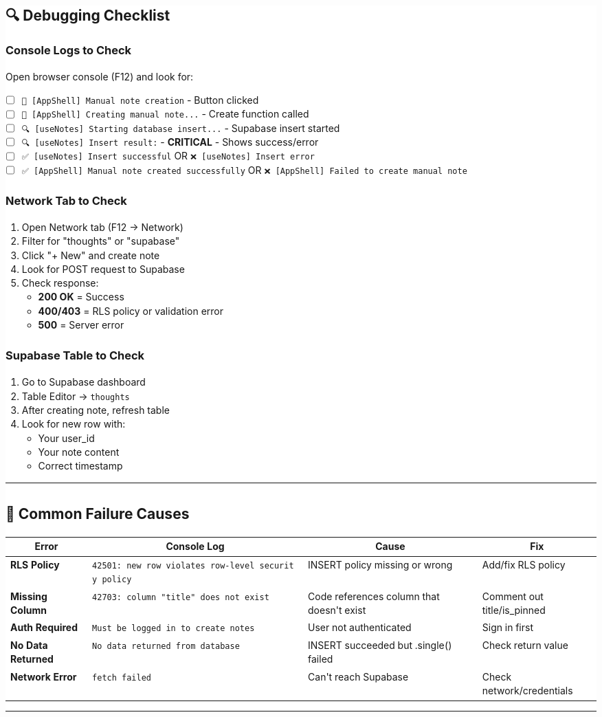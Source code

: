 
## 🔍 Debugging Checklist

### Console Logs to Check

Open browser console (F12) and look for:

- [ ] `📝 [AppShell] Manual note creation` - Button clicked
- [ ] `💾 [AppShell] Creating manual note...` - Create function called
- [ ] `🔍 [useNotes] Starting database insert...` - Supabase insert started
- [ ] `🔍 [useNotes] Insert result:` - **CRITICAL** - Shows success/error
- [ ] `✅ [useNotes] Insert successful` OR `❌ [useNotes] Insert error`
- [ ] `✅ [AppShell] Manual note created successfully` OR `❌ [AppShell] Failed to create manual note`

### Network Tab to Check

1. Open Network tab (F12 → Network)
2. Filter for "thoughts" or "supabase"
3. Click "+ New" and create note
4. Look for POST request to Supabase
5. Check response:
   - **200 OK** = Success
   - **400/403** = RLS policy or validation error
   - **500** = Server error

### Supabase Table to Check

1. Go to Supabase dashboard
2. Table Editor → `thoughts`
3. After creating note, refresh table
4. Look for new row with:
   - Your user_id
   - Your note content
   - Correct timestamp

---

## 🐛 Common Failure Causes

| Error | Console Log | Cause | Fix |
|-------|-------------|-------|-----|
| **RLS Policy** | `42501: new row violates row-level security policy` | INSERT policy missing or wrong | Add/fix RLS policy |
| **Missing Column** | `42703: column "title" does not exist` | Code references column that doesn't exist | Comment out title/is_pinned |
| **Auth Required** | `Must be logged in to create notes` | User not authenticated | Sign in first |
| **No Data Returned** | `No data returned from database` | INSERT succeeded but .single() failed | Check return value |
| **Network Error** | `fetch failed` | Can't reach Supabase | Check network/credentials |

---
